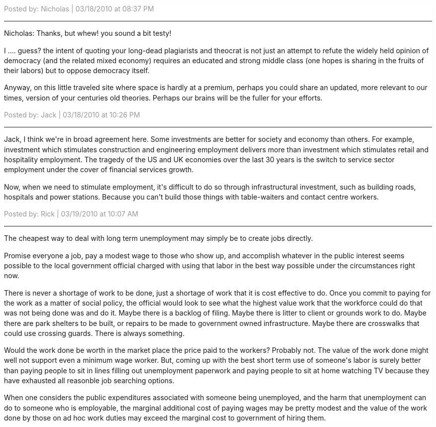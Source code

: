 <span style="color:#999">Posted by: Nicholas | 03/18/2010 at 08:37 PM</span>

---

Nicholas: Thanks, but whew! you sound a bit testy! 

I .... guess? the intent of quoting your long-dead plagiarists and theocrat is not just an attempt to refute the widely held opinion of democracy (and the related mixed economy) requires an educated and strong middle class (one hopes is sharing in the fruits of their labors) but to oppose democracy itself.  

Anyway, on this little traveled site where space is hardly at a premium, perhaps you could share an updated, more relevant to our times, version of your centuries old theories.  Perhaps our brains will be the fuller for your efforts.   

<span style="color:#999">Posted by: Jack | 03/18/2010 at 10:26 PM</span>

---

Jack,
I think we're in broad agreement here. Some investments are better for society and economy than others. For example, investment which stimulates construction and engineering employment delivers more than investment which stimulates retail and hospitality employment. The tragedy of the US and UK economies over the last 30 years is the switch to service sector employment under the cover of financial services growth.

Now, when we need to stimulate employment, it's difficult to do so through infrastructural investment, such as building roads, hospitals and power stations. Because you can't build those things with table-waiters and contact centre workers.

<span style="color:#999">Posted by: Rick | 03/19/2010 at 10:07 AM</span>

---

The cheapest way to deal with long term unemployment may simply be to create jobs directly.

Promise everyone a job, pay a modest wage to those who show up, and accomplish whatever in the public interest seems possible to the local government official charged with using that labor in the best way possible under the circumstances right now.  

There is never a shortage of work to be done, just a shortage of work that it is cost effective to do.  Once you commit to paying for the work as a matter of social policy, the official would look to see what the highest value work that the workforce could do that was not being done was and do it.  Maybe there is a backlog of filing.  Maybe there is litter to client or grounds work to do.  Maybe there are park shelters to be built, or repairs to be made to government owned infrastructure.  Maybe there are crosswalks that could use crossing guards.  There is always something.

Would the work done be worth in the market place the price paid to the workers?  Probably not.  The value of the work done might well not support even a minimum wage worker.  But, coming up with the best short term use of someone's labor is surely better than paying people to sit in lines filling out unemployment paperwork and paying people to sit at home watching TV because they have exhausted all reasonble job searching options.

When one considers the public expenditures associated with someone being unemployed, and the harm that unemployment can do to someone who is employable, the marginal additional cost of paying wages may be pretty modest and the value of the work done by those on ad hoc work duties may exceed the marginal cost to government of hiring them.
